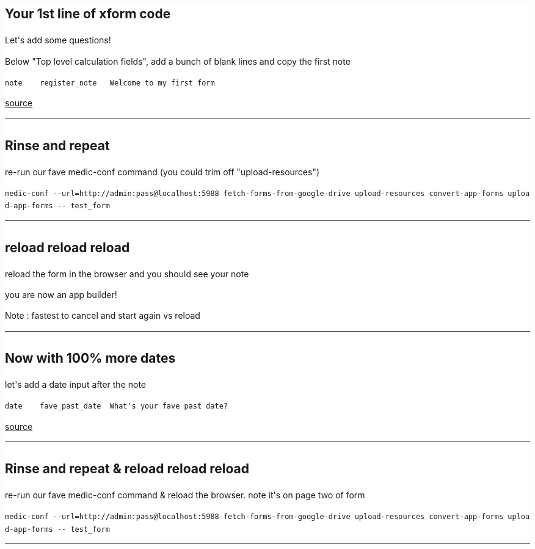 
## Your 1st line of xform code

Let's add some questions! 

Below "Top level calculation fields", add a bunch of 
blank lines and copy the first note
    
```
note	register_note	Welcome to my first form
```
[source](https://github.com/mrjones-plip/mrjones-medic-scratch/tree/main/app-building#your-1st-line-of-xform-code)

---

## Rinse and repeat

re-run our fave medic-conf command (you could trim off "upload-resources")

```shell
medic-conf --url=http://admin:pass@localhost:5988 fetch-forms-from-google-drive upload-resources convert-app-forms upload-app-forms -- test_form
```

---

## reload reload reload 

reload the form in the browser and you should see your note

you are now an app builder!

Note : fastest to cancel and start again vs reload

---

## Now with 100% more dates

let's add a date input after the note

```text
date	fave_past_date	What's your fave past date?
```
[source](https://github.com/mrjones-plip/mrjones-medic-scratch/tree/main/app-building#now-with-100-more-dates)

---

## Rinse and repeat & reload reload reload 

re-run our fave medic-conf command & reload the browser. note it's on page two of form

```shell
medic-conf --url=http://admin:pass@localhost:5988 fetch-forms-from-google-drive upload-resources convert-app-forms upload-app-forms -- test_form
```
---
